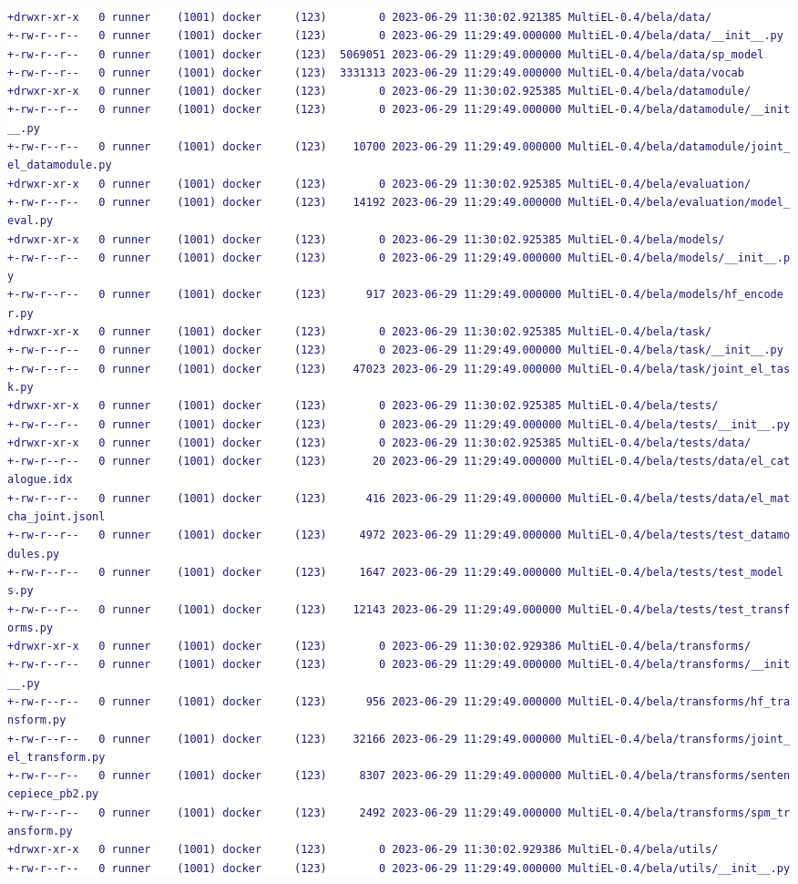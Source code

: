 ```diff
+drwxr-xr-x   0 runner    (1001) docker     (123)        0 2023-06-29 11:30:02.921385 MultiEL-0.4/bela/data/
+-rw-r--r--   0 runner    (1001) docker     (123)        0 2023-06-29 11:29:49.000000 MultiEL-0.4/bela/data/__init__.py
+-rw-r--r--   0 runner    (1001) docker     (123)  5069051 2023-06-29 11:29:49.000000 MultiEL-0.4/bela/data/sp_model
+-rw-r--r--   0 runner    (1001) docker     (123)  3331313 2023-06-29 11:29:49.000000 MultiEL-0.4/bela/data/vocab
+drwxr-xr-x   0 runner    (1001) docker     (123)        0 2023-06-29 11:30:02.925385 MultiEL-0.4/bela/datamodule/
+-rw-r--r--   0 runner    (1001) docker     (123)        0 2023-06-29 11:29:49.000000 MultiEL-0.4/bela/datamodule/__init__.py
+-rw-r--r--   0 runner    (1001) docker     (123)    10700 2023-06-29 11:29:49.000000 MultiEL-0.4/bela/datamodule/joint_el_datamodule.py
+drwxr-xr-x   0 runner    (1001) docker     (123)        0 2023-06-29 11:30:02.925385 MultiEL-0.4/bela/evaluation/
+-rw-r--r--   0 runner    (1001) docker     (123)    14192 2023-06-29 11:29:49.000000 MultiEL-0.4/bela/evaluation/model_eval.py
+drwxr-xr-x   0 runner    (1001) docker     (123)        0 2023-06-29 11:30:02.925385 MultiEL-0.4/bela/models/
+-rw-r--r--   0 runner    (1001) docker     (123)        0 2023-06-29 11:29:49.000000 MultiEL-0.4/bela/models/__init__.py
+-rw-r--r--   0 runner    (1001) docker     (123)      917 2023-06-29 11:29:49.000000 MultiEL-0.4/bela/models/hf_encoder.py
+drwxr-xr-x   0 runner    (1001) docker     (123)        0 2023-06-29 11:30:02.925385 MultiEL-0.4/bela/task/
+-rw-r--r--   0 runner    (1001) docker     (123)        0 2023-06-29 11:29:49.000000 MultiEL-0.4/bela/task/__init__.py
+-rw-r--r--   0 runner    (1001) docker     (123)    47023 2023-06-29 11:29:49.000000 MultiEL-0.4/bela/task/joint_el_task.py
+drwxr-xr-x   0 runner    (1001) docker     (123)        0 2023-06-29 11:30:02.925385 MultiEL-0.4/bela/tests/
+-rw-r--r--   0 runner    (1001) docker     (123)        0 2023-06-29 11:29:49.000000 MultiEL-0.4/bela/tests/__init__.py
+drwxr-xr-x   0 runner    (1001) docker     (123)        0 2023-06-29 11:30:02.925385 MultiEL-0.4/bela/tests/data/
+-rw-r--r--   0 runner    (1001) docker     (123)       20 2023-06-29 11:29:49.000000 MultiEL-0.4/bela/tests/data/el_catalogue.idx
+-rw-r--r--   0 runner    (1001) docker     (123)      416 2023-06-29 11:29:49.000000 MultiEL-0.4/bela/tests/data/el_matcha_joint.jsonl
+-rw-r--r--   0 runner    (1001) docker     (123)     4972 2023-06-29 11:29:49.000000 MultiEL-0.4/bela/tests/test_datamodules.py
+-rw-r--r--   0 runner    (1001) docker     (123)     1647 2023-06-29 11:29:49.000000 MultiEL-0.4/bela/tests/test_models.py
+-rw-r--r--   0 runner    (1001) docker     (123)    12143 2023-06-29 11:29:49.000000 MultiEL-0.4/bela/tests/test_transforms.py
+drwxr-xr-x   0 runner    (1001) docker     (123)        0 2023-06-29 11:30:02.929386 MultiEL-0.4/bela/transforms/
+-rw-r--r--   0 runner    (1001) docker     (123)        0 2023-06-29 11:29:49.000000 MultiEL-0.4/bela/transforms/__init__.py
+-rw-r--r--   0 runner    (1001) docker     (123)      956 2023-06-29 11:29:49.000000 MultiEL-0.4/bela/transforms/hf_transform.py
+-rw-r--r--   0 runner    (1001) docker     (123)    32166 2023-06-29 11:29:49.000000 MultiEL-0.4/bela/transforms/joint_el_transform.py
+-rw-r--r--   0 runner    (1001) docker     (123)     8307 2023-06-29 11:29:49.000000 MultiEL-0.4/bela/transforms/sentencepiece_pb2.py
+-rw-r--r--   0 runner    (1001) docker     (123)     2492 2023-06-29 11:29:49.000000 MultiEL-0.4/bela/transforms/spm_transform.py
+drwxr-xr-x   0 runner    (1001) docker     (123)        0 2023-06-29 11:30:02.929386 MultiEL-0.4/bela/utils/
+-rw-r--r--   0 runner    (1001) docker     (123)        0 2023-06-29 11:29:49.000000 MultiEL-0.4/bela/utils/__init__.py
```